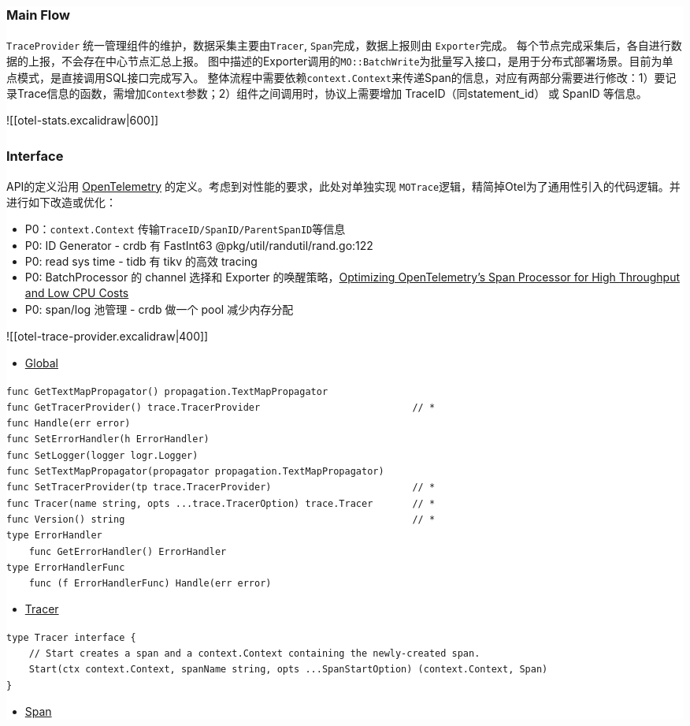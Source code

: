 

### Main Flow

`TraceProvider` 统一管理组件的维护，数据采集主要由`Tracer`, `Span`完成，数据上报则由 `Exporter`完成。
每个节点完成采集后，各自进行数据的上报，不会存在中心节点汇总上报。
图中描述的Exporter调用的`MO::BatchWrite`为批量写入接口，是用于分布式部署场景。目前为单点模式，是直接调用SQL接口完成写入。
整体流程中需要依赖`context.Context`来传递Span的信息，对应有两部分需要进行修改：1）要记录Trace信息的函数，需增加`Context`参数；2）组件之间调用时，协议上需要增加 TraceID（同statement_id） 或 SpanID 等信息。

![[otel-stats.excalidraw|600]]

### Interface

API的定义沿用 [OpenTelemetry](https://opentelemetry.io/docs/reference/specification/) 的定义。考虑到对性能的要求，此处对单独实现 `MOTrace`逻辑，精简掉Otel为了通用性引入的代码逻辑。并进行如下改造或优化：

- P0：`context.Context` 传输`TraceID/SpanID/ParentSpanID`等信息
- P0: ID Generator - crdb 有 FastInt63 @pkg/util/randutil/rand.go:122
- P0: read sys time - tidb 有 tikv 的高效 tracing
- P0: BatchProcessor 的 channel 选择和 Exporter 的唤醒策略，[Optimizing OpenTelemetry’s Span Processor for High Throughput and Low CPU Costs](https://doordash.engineering/2021/04/07/optimizing-opentelemetrys-span-processor/)
- P0: span/log 池管理 - crdb 做一个 pool 减少内存分配

![[otel-trace-provider.excalidraw|400]]

- [Global](https://pkg.go.dev/go.opentelemetry.io/otel)

```
func GetTextMapPropagator() propagation.TextMapPropagator
func GetTracerProvider() trace.TracerProvider							// *
func Handle(err error)
func SetErrorHandler(h ErrorHandler)
func SetLogger(logger logr.Logger)
func SetTextMapPropagator(propagator propagation.TextMapPropagator)
func SetTracerProvider(tp trace.TracerProvider)							// *
func Tracer(name string, opts ...trace.TracerOption) trace.Tracer		// *
func Version() string													// *
type ErrorHandler
	func GetErrorHandler() ErrorHandler
type ErrorHandlerFunc
	func (f ErrorHandlerFunc) Handle(err error)
```

- [Tracer](https://pkg.go.dev/go.opentelemetry.io/otel/trace#Tracer)

```
type Tracer interface {
	// Start creates a span and a context.Context containing the newly-created span.
	Start(ctx context.Context, spanName string, opts ...SpanStartOption) (context.Context, Span)
}
```

- [Span](https://pkg.go.dev/go.opentelemetry.io/otel/trace#Span)
